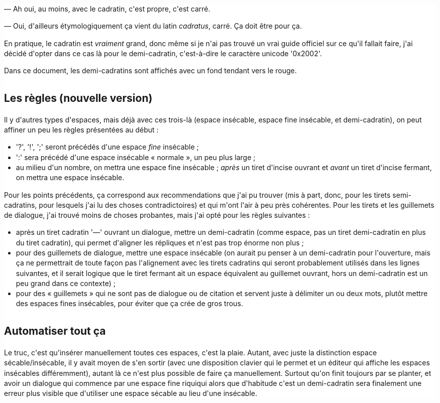 — Ah oui, au moins, avec le cadratin, c'est propre, c'est carré.

— Oui, d'ailleurs étymologiquement ça vient du latin *cadratus*,
carré. Ça doit être pour ça. 

En pratique, le cadratin est *vraiment* grand, donc même si je n'ai
pas trouvé un vrai guide officiel sur ce qu'il fallait faire, j'ai
décidé d'opter dans ce cas là pour le demi-cadratin, c'est-à-dire le
caractère unicode '0x2002'.

Dans ce document, les demi-cadratins sont affichés avec un fond
tendant vers le rouge. 

## Les règles (nouvelle version) ##

Il y d'autres types d'espaces, mais déjà avec ces trois-là (espace
insécable, espace fine insécable, et demi-cadratin), on peut affiner
un peu les règles présentées au début :

* '?', '!', ';' seront précédés d'une espace *fine* insécable ;
* ':' sera précédé d'une espace insécable « normale »,  un peu plus large ;
* au milieu d'un nombre, on mettra une espace fine insécable ;
 *après* un tiret d'incise ouvrant et *avant* un tiret d'incise
 fermant, on mettra une espace insécable.

Pour les points précédents, ça correspond aux recommendations que j'ai
pu trouver (mis à part, donc, pour les tirets semi-cadratins, pour
lesquels j'ai lu des choses contradictoires)  et qui m'ont l'air à peu
près cohérentes. Pour les tirets et les guillemets de dialogue, j'ai
trouvé moins de choses probantes, 
mais j'ai opté pour les règles suivantes :

* après un tiret cadratin '—' ouvrant un dialogue, mettre un
  demi-cadratin (comme espace, pas un tiret demi-cadratin en plus du
  tiret cadratin), qui permet d'aligner les répliques et n'est pas
  trop énorme non plus ;
* pour des guillemets de dialogue, mettre une espace insécable (on
  aurait pu penser à un demi-cadratin pour l'ouverture, mais ça ne
  permettrait de toute façon pas l'alignement avec les tirets
  cadratins qui seront probablement utilisés dans les lignes
  suivantes, et il serait logique que le tiret fermant ait un espace
  équivalent au guillemet ouvrant, hors un demi-cadratin est un peu
  grand dans ce contexte) ;
* pour des « guillemets » qui ne sont pas de dialogue ou
  de citation et servent juste à délimiter un ou deux mots, plutôt
  mettre des espaces fines insécables, pour éviter que ça crée de gros
  trous. 


## Automatiser tout ça ##

Le truc, c'est qu'insérer manuellement toutes ces espaces, c'est la
plaie. Autant, avec juste la distinction espace sécable/insécable, il
y avait moyen de s'en sortir (avec une disposition clavier qui le
permet et un éditeur qui affiche les espaces insécables différemment),
autant là ce n'est plus possible de faire ça manuellement. Surtout
qu'on finit toujours par se planter, et avoir un dialogue qui commence
par une espace fine riquiqui alors que d'habitude c'est un
demi-cadratin sera finalement une erreur plus visible que d'utiliser
une espace sécable au lieu d'une insécable. 
